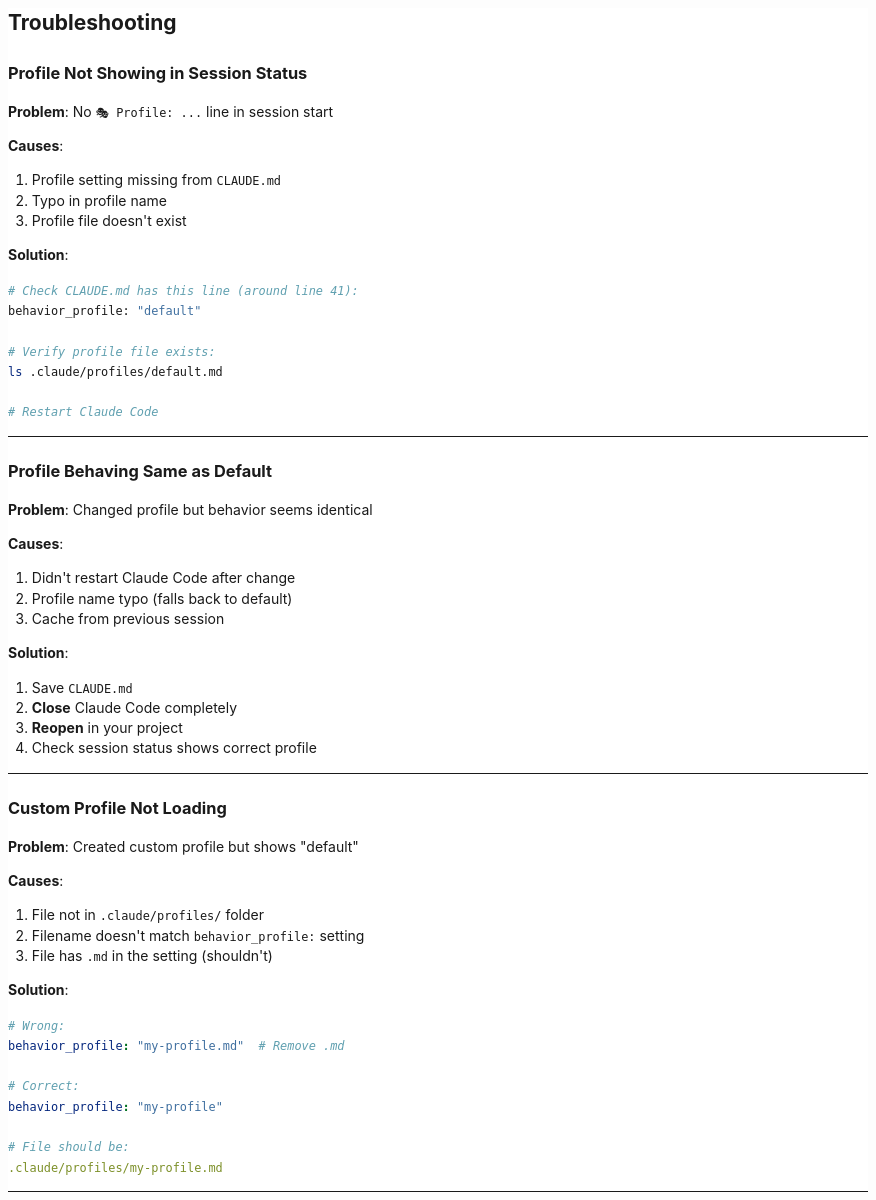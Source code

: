 
## Troubleshooting

### Profile Not Showing in Session Status

**Problem**: No `🎭 Profile: ...` line in session start

**Causes**:
1. Profile setting missing from `CLAUDE.md`
2. Typo in profile name
3. Profile file doesn't exist

**Solution**:
```bash
# Check CLAUDE.md has this line (around line 41):
behavior_profile: "default"

# Verify profile file exists:
ls .claude/profiles/default.md

# Restart Claude Code
```

---

### Profile Behaving Same as Default

**Problem**: Changed profile but behavior seems identical

**Causes**:
1. Didn't restart Claude Code after change
2. Profile name typo (falls back to default)
3. Cache from previous session

**Solution**:
1. Save `CLAUDE.md`
2. **Close** Claude Code completely
3. **Reopen** in your project
4. Check session status shows correct profile

---

### Custom Profile Not Loading

**Problem**: Created custom profile but shows "default"

**Causes**:
1. File not in `.claude/profiles/` folder
2. Filename doesn't match `behavior_profile:` setting
3. File has `.md` in the setting (shouldn't)

**Solution**:
```yaml
# Wrong:
behavior_profile: "my-profile.md"  # Remove .md

# Correct:
behavior_profile: "my-profile"

# File should be:
.claude/profiles/my-profile.md
```

---